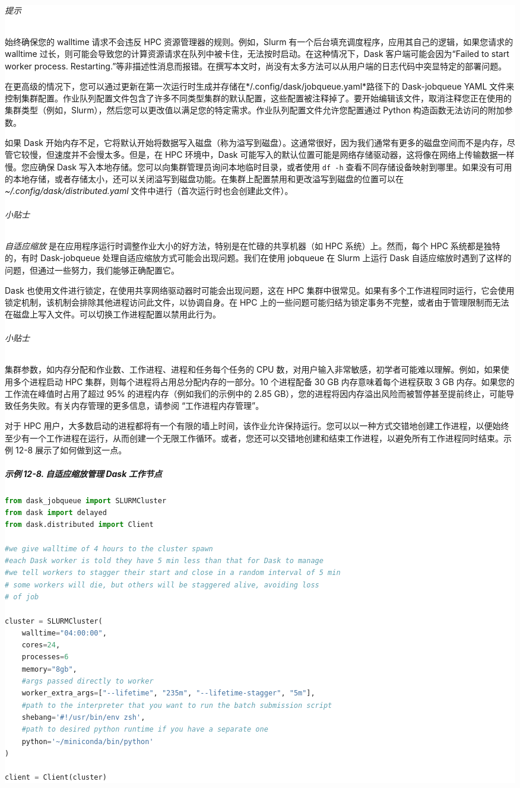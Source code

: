 ###### 提示

始终确保您的 walltime 请求不会违反 HPC 资源管理器的规则。例如，Slurm 有一个后台填充调度程序，应用其自己的逻辑，如果您请求的 walltime 过长，则可能会导致您的计算资源请求在队列中被卡住，无法按时启动。在这种情况下，Dask 客户端可能会因为“Failed to start worker process. Restarting.”等非描述性消息而报错。在撰写本文时，尚没有太多方法可以从用户端的日志代码中突显特定的部署问题。

在更高级的情况下，您可以通过更新在第一次运行时生成并存储在*/.config/dask/jobqueue.yaml*路径下的 Dask-jobqueue YAML 文件来控制集群配置。作业队列配置文件包含了许多不同类型集群的默认配置，这些配置被注释掉了。要开始编辑该文件，取消注释您正在使用的集群类型（例如，Slurm），然后您可以更改值以满足您的特定需求。作业队列配置文件允许您配置通过 Python 构造函数无法访问的附加参数。

如果 Dask 开始内存不足，它将默认开始将数据写入磁盘（称为溢写到磁盘）。这通常很好，因为我们通常有更多的磁盘空间而不是内存，尽管它较慢，但速度并不会慢太多。但是，在 HPC 环境中，Dask 可能写入的默认位置可能是网络存储驱动器，这将像在网络上传输数据一样慢。您应确保 Dask 写入本地存储。您可以向集群管理员询问本地临时目录，或者使用 `df -h` 查看不同存储设备映射到哪里。如果没有可用的本地存储，或者存储太小，还可以关闭溢写到磁盘功能。在集群上配置禁用和更改溢写到磁盘的位置可以在 *~/.config/dask/distributed.yaml* 文件中进行（首次运行时也会创建此文件）。

###### 小贴士

*自适应缩放* 是在应用程序运行时调整作业大小的好方法，特别是在忙碌的共享机器（如 HPC 系统）上。然而，每个 HPC 系统都是独特的，有时 Dask-jobqueue 处理自适应缩放方式可能会出现问题。我们在使用 jobqueue 在 Slurm 上运行 Dask 自适应缩放时遇到了这样的问题，但通过一些努力，我们能够正确配置它。

Dask 也使用文件进行锁定，在使用共享网络驱动器时可能会出现问题，这在 HPC 集群中很常见。如果有多个工作进程同时运行，它会使用锁定机制，该机制会排除其他进程访问此文件，以协调自身。在 HPC 上的一些问题可能归结为锁定事务不完整，或者由于管理限制而无法在磁盘上写入文件。可以切换工作进程配置以禁用此行为。

###### 小贴士

集群参数，如内存分配和作业数、工作进程、进程和任务每个任务的 CPU 数，对用户输入非常敏感，初学者可能难以理解。例如，如果使用多个进程启动 HPC 集群，则每个进程将占用总分配内存的一部分。10 个进程配备 30 GB 内存意味着每个进程获取 3 GB 内存。如果您的工作流在峰值时占用了超过 95% 的进程内存（例如我们的示例中的 2.85 GB），您的进程将因内存溢出风险而被暂停甚至提前终止，可能导致任务失败。有关内存管理的更多信息，请参阅 “工作进程内存管理”。

对于 HPC 用户，大多数启动的进程都将有一个有限的墙上时间，该作业允许保持运行。您可以以一种方式交错地创建工作进程，以便始终至少有一个工作进程在运行，从而创建一个无限工作循环。或者，您还可以交错地创建和结束工作进程，以避免所有工作进程同时结束。示例 12-8 展示了如何做到这一点。

##### 示例 12-8\. 自适应缩放管理 Dask 工作节点

```py
from dask_jobqueue import SLURMCluster
from dask import delayed
from dask.distributed import Client

#we give walltime of 4 hours to the cluster spawn
#each Dask worker is told they have 5 min less than that for Dask to manage
#we tell workers to stagger their start and close in a random interval of 5 min
# some workers will die, but others will be staggered alive, avoiding loss
# of job

cluster = SLURMCluster(
    walltime="04:00:00",
    cores=24,
    processes=6
    memory="8gb",
    #args passed directly to worker
    worker_extra_args=["--lifetime", "235m", "--lifetime-stagger", "5m"],
    #path to the interpreter that you want to run the batch submission script
    shebang='#!/usr/bin/env zsh',
    #path to desired python runtime if you have a separate one
    python='~/miniconda/bin/python'
)

client = Client(cluster)
```
